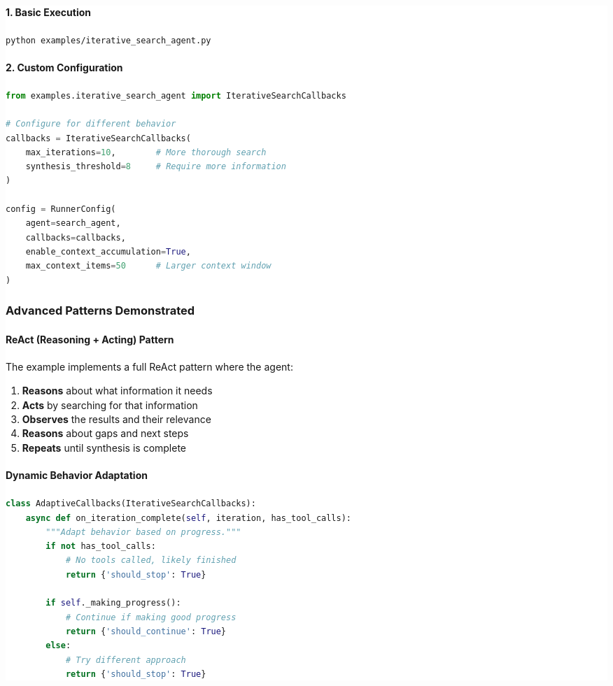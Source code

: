 #### 1. Basic Execution

```bash
python examples/iterative_search_agent.py
```

#### 2. Custom Configuration

```python
from examples.iterative_search_agent import IterativeSearchCallbacks

# Configure for different behavior
callbacks = IterativeSearchCallbacks(
    max_iterations=10,        # More thorough search
    synthesis_threshold=8     # Require more information
)

config = RunnerConfig(
    agent=search_agent,
    callbacks=callbacks,
    enable_context_accumulation=True,
    max_context_items=50      # Larger context window
)
```

### Advanced Patterns Demonstrated

#### ReAct (Reasoning + Acting) Pattern

The example implements a full ReAct pattern where the agent:

1. **Reasons** about what information it needs
2. **Acts** by searching for that information  
3. **Observes** the results and their relevance
4. **Reasons** about gaps and next steps
5. **Repeats** until synthesis is complete

#### Dynamic Behavior Adaptation

```python
class AdaptiveCallbacks(IterativeSearchCallbacks):
    async def on_iteration_complete(self, iteration, has_tool_calls):
        """Adapt behavior based on progress."""
        if not has_tool_calls:
            # No tools called, likely finished
            return {'should_stop': True}
        
        if self._making_progress():
            # Continue if making good progress
            return {'should_continue': True}
        else:
            # Try different approach
            return {'should_stop': True}
```
